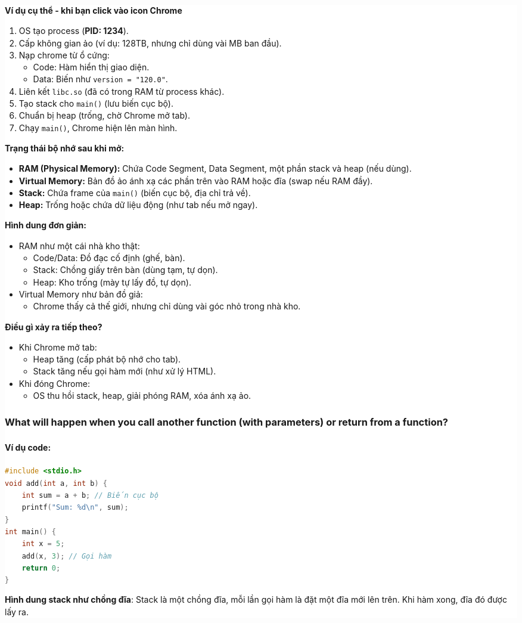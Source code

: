 
**Ví dụ cụ thể - khi bạn click vào icon Chrome**

1. OS tạo process (**PID: 1234**).
2. Cấp không gian ảo (ví dụ: 128TB, nhưng chỉ dùng vài MB ban đầu).
3. Nạp chrome từ ổ cứng:
   - Code: Hàm hiển thị giao diện.
   - Data: Biến như `version = "120.0"`.
4. Liên kết `libc.so` (đã có trong RAM từ process khác).
5. Tạo stack cho `main()` (lưu biến cục bộ).
6. Chuẩn bị heap (trống, chờ Chrome mở tab).
7. Chạy `main()`, Chrome hiện lên màn hình.

**Trạng thái bộ nhớ sau khi mở:**

- **RAM (Physical Memory):** Chứa Code Segment, Data Segment, một phần stack và heap (nếu dùng).
- **Virtual Memory:** Bản đồ ảo ánh xạ các phần trên vào RAM hoặc đĩa (swap nếu RAM đầy).
- **Stack:** Chứa frame của `main()` (biến cục bộ, địa chỉ trả về).
- **Heap:** Trống hoặc chứa dữ liệu động (như tab nếu mở ngay).

**Hình dung đơn giản:**

- RAM như một cái nhà kho thật:
  - Code/Data: Đồ đạc cố định (ghế, bàn).
  - Stack: Chồng giấy trên bàn (dùng tạm, tự dọn).
  - Heap: Kho trống (mày tự lấy đồ, tự dọn).
- Virtual Memory như bản đồ giả:
  - Chrome thấy cả thế giới, nhưng chỉ dùng vài góc nhỏ trong nhà kho.

**Điều gì xảy ra tiếp theo?**

- Khi Chrome mở tab:
  - Heap tăng (cấp phát bộ nhớ cho tab).
  - Stack tăng nếu gọi hàm mới (như xử lý HTML).
- Khi đóng Chrome:
  - OS thu hồi stack, heap, giải phóng RAM, xóa ánh xạ ảo.

### What will happen when you call another function (with parameters) or return from a function?

#### **Ví dụ code:**

```c
#include <stdio.h>
void add(int a, int b) {
    int sum = a + b; // Biến cục bộ
    printf("Sum: %d\n", sum);
}
int main() {
    int x = 5;
    add(x, 3); // Gọi hàm
    return 0;
}
```

**Hình dung stack như chồng đĩa**: Stack là một chồng đĩa, mỗi lần gọi hàm là đặt một đĩa mới lên trên. Khi hàm xong, đĩa đó được lấy ra.
